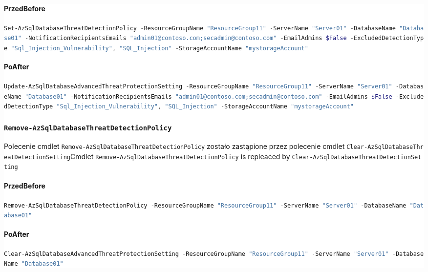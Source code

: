 #### <a name="before"></a><span data-ttu-id="496cc-293">Przed</span><span class="sxs-lookup"><span data-stu-id="496cc-293">Before</span></span>
```powershell
Set-AzSqlDatabaseThreatDetectionPolicy -ResourceGroupName "ResourceGroup11" -ServerName "Server01" -DatabaseName "Database01" -NotificationRecipientsEmails "admin01@contoso.com;secadmin@contoso.com" -EmailAdmins $False -ExcludedDetectionType "Sql_Injection_Vulnerability", "SQL_Injection" -StorageAccountName "mystorageAccount"
```

#### <a name="after"></a><span data-ttu-id="496cc-294">Po</span><span class="sxs-lookup"><span data-stu-id="496cc-294">After</span></span>
```powershell
Update-AzSqlDatabaseAdvancedThreatProtectionSetting -ResourceGroupName "ResourceGroup11" -ServerName "Server01" -DatabaseName "Database01" -NotificationRecipientsEmails "admin01@contoso.com;secadmin@contoso.com" -EmailAdmins $False -ExcludedDetectionType "Sql_Injection_Vulnerability", "SQL_Injection" -StorageAccountName "mystorageAccount"
```

### `Remove-AzSqlDatabaseThreatDetectionPolicy`
<span data-ttu-id="496cc-295">Polecenie cmdlet `Remove-AzSqlDatabaseThreatDetectionPolicy` zostało zastąpione przez polecenie cmdlet `Clear-AzSqlDatabaseThreatDetectionSetting`</span><span class="sxs-lookup"><span data-stu-id="496cc-295">Cmdlet `Remove-AzSqlDatabaseThreatDetectionPolicy` is repleaced by `Clear-AzSqlDatabaseThreatDetectionSetting`</span></span>

#### <a name="before"></a><span data-ttu-id="496cc-296">Przed</span><span class="sxs-lookup"><span data-stu-id="496cc-296">Before</span></span>
```powershell
Remove-AzSqlDatabaseThreatDetectionPolicy -ResourceGroupName "ResourceGroup11" -ServerName "Server01" -DatabaseName "Database01"
```

#### <a name="after"></a><span data-ttu-id="496cc-297">Po</span><span class="sxs-lookup"><span data-stu-id="496cc-297">After</span></span>
```powershell
Clear-AzSqlDatabaseAdvancedThreatProtectionSetting -ResourceGroupName "ResourceGroup11" -ServerName "Server01" -DatabaseName "Database01"
```
